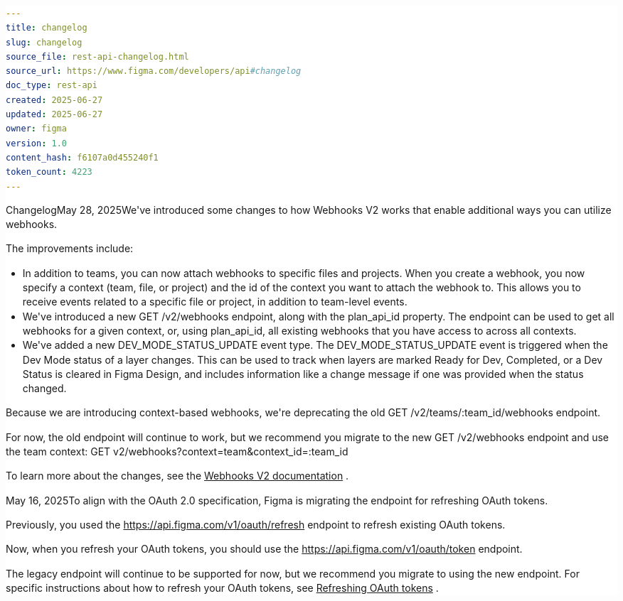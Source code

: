 ```yaml
---
title: changelog
slug: changelog
source_file: rest-api-changelog.html
source_url: https://www.figma.com/developers/api#changelog
doc_type: rest-api
created: 2025-06-27
updated: 2025-06-27
owner: figma
version: 1.0
content_hash: f6107a0d455240f1
token_count: 4223
---
```

ChangelogMay 28, 2025We've introduced some changes to how Webhooks V2 works that enable additional ways you can utilize webhooks.

The improvements include:

- In addition to teams, you can now attach webhooks to specific files and projects. When you create a webhook, you now specify a context (team, file, or project) and the id of the context you want to attach the webhook to. This allows you to receive events related to a specific file or project, in addition to team-level events.
- We've introduced a new GET /v2/webhooks endpoint, along with the plan_api_id property. The endpoint can be used to get all webhooks for a given context, or, using plan_api_id, all existing webhooks that you have access to across all contexts.
- We've added a new DEV_MODE_STATUS_UPDATE event type. The DEV_MODE_STATUS_UPDATE event is triggered when the Dev Mode status of a layer changes. This can be used to track when layers are marked Ready for Dev, Completed, or a Dev Status is cleared in Figma Design, and includes information like a change message if one was provided when the status changed.

Because we are introducing context-based webhooks, we're deprecating the old GET /v2/teams/:team_id/webhooks endpoint.

For now, the old endpoint will continue to work, but we recommend you migrate to the new GET /v2/webhooks endpoint and use the team context: GET v2/webhooks?context=team&context_id=:team_id

To learn more about the changes, see the [Webhooks V2 documentation](#webhooks_v2)
.

May 16, 2025To align with the OAuth 2.0 specification, Figma is migrating the endpoint for refreshing OAuth tokens.

Previously, you used the https://api.figma.com/v1/oauth/refresh endpoint to refresh existing OAuth tokens.

Now, when you refresh your OAuth tokens, you should use the https://api.figma.com/v1/oauth/token endpoint.

The legacy endpoint will continue to be supported for now, but we recommend you migrate to using the new endpoint. For specific instructions about how to refresh your OAuth tokens, see [Refreshing OAuth tokens](#refresh-oauth2)
.
